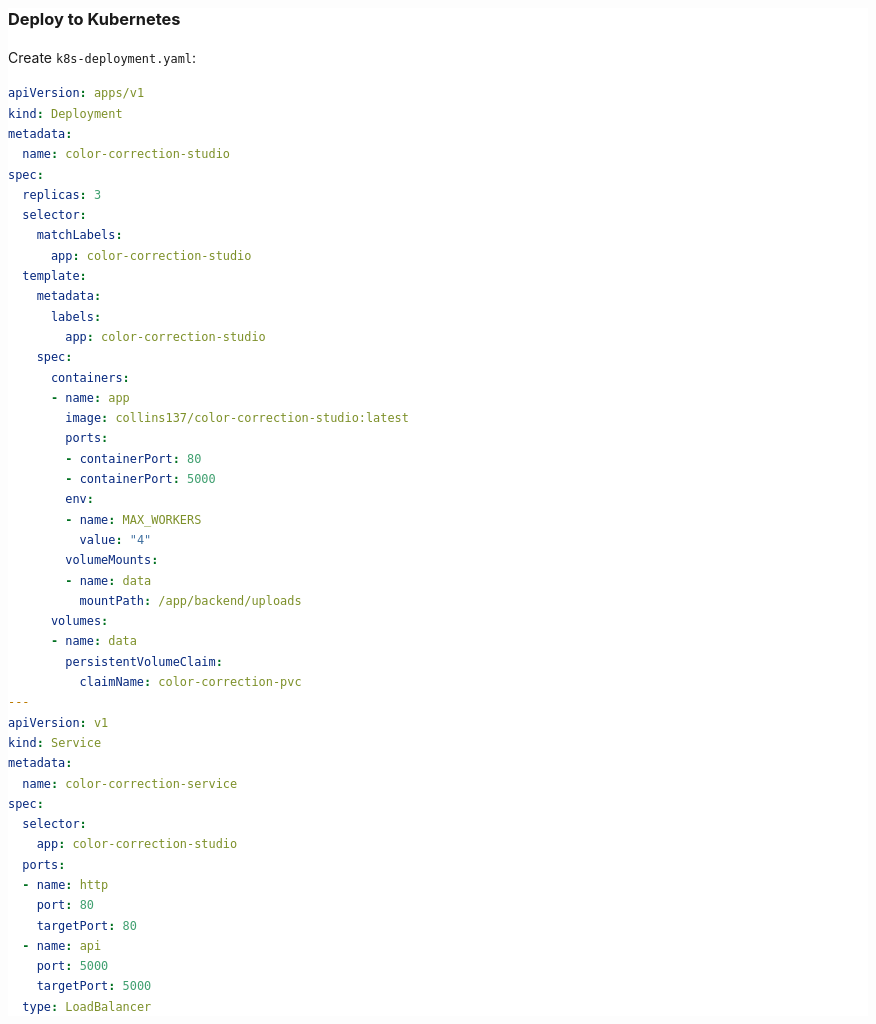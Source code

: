 ### Deploy to Kubernetes

Create `k8s-deployment.yaml`:

```yaml
apiVersion: apps/v1
kind: Deployment
metadata:
  name: color-correction-studio
spec:
  replicas: 3
  selector:
    matchLabels:
      app: color-correction-studio
  template:
    metadata:
      labels:
        app: color-correction-studio
    spec:
      containers:
      - name: app
        image: collins137/color-correction-studio:latest
        ports:
        - containerPort: 80
        - containerPort: 5000
        env:
        - name: MAX_WORKERS
          value: "4"
        volumeMounts:
        - name: data
          mountPath: /app/backend/uploads
      volumes:
      - name: data
        persistentVolumeClaim:
          claimName: color-correction-pvc
---
apiVersion: v1
kind: Service
metadata:
  name: color-correction-service
spec:
  selector:
    app: color-correction-studio
  ports:
  - name: http
    port: 80
    targetPort: 80
  - name: api
    port: 5000
    targetPort: 5000
  type: LoadBalancer
```
